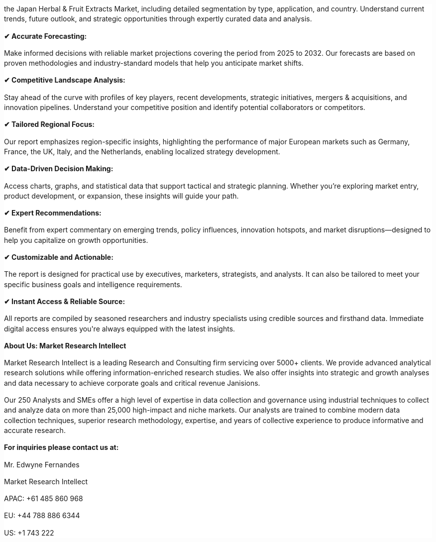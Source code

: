 the Japan Herbal & Fruit Extracts Market, including detailed segmentation by type, application, and country. Understand current trends, future outlook, and strategic opportunities through expertly curated data and analysis.</p><p><strong>✔ Accurate Forecasting:</strong></p><p>Make informed decisions with reliable market projections covering the period from 2025 to 2032. Our forecasts are based on proven methodologies and industry-standard models that help you anticipate market shifts.</p><p><strong>✔ Competitive Landscape Analysis:</strong></p><p>Stay ahead of the curve with profiles of key players, recent developments, strategic initiatives, mergers &amp; acquisitions, and innovation pipelines. Understand your competitive position and identify potential collaborators or competitors.</p><p><strong>✔ Tailored Regional Focus:</strong></p><p>Our report emphasizes region-specific insights, highlighting the performance of major European markets such as Germany, France, the UK, Italy, and the Netherlands, enabling localized strategy development.</p><p><strong>✔ Data-Driven Decision Making:</strong></p><p>Access charts, graphs, and statistical data that support tactical and strategic planning. Whether you&rsquo;re exploring market entry, product development, or expansion, these insights will guide your path.</p><p><strong>✔ Expert Recommendations:</strong></p><p>Benefit from expert commentary on emerging trends, policy influences, innovation hotspots, and market disruptions&mdash;designed to help you capitalize on growth opportunities.</p><p><strong>✔ Customizable and Actionable:</strong></p><p>The report is designed for practical use by executives, marketers, strategists, and analysts. It can also be tailored to meet your specific business goals and intelligence requirements.</p><p><strong>✔ Instant Access &amp; Reliable Source:</strong></p><p>All reports are compiled by seasoned researchers and industry specialists using credible sources and firsthand data. Immediate digital access ensures you're always equipped with the latest insights.</p><p><strong><span class="font-[700]">About Us: Market Research Intellect</span></strong></p><p><span class="">Market Research Intellect is a leading Research and Consulting firm servicing over 5000+ clients. We provide advanced analytical research solutions while offering information-enriched research studies.&nbsp;</span>We also offer insights into strategic and growth analyses and data necessary to achieve corporate goals and critical revenue Janisions.</p><p><span class="">Our 250 Analysts and SMEs offer a high level of expertise in data collection and governance using industrial techniques to collect and analyze data on more than 25,000 high-impact and niche markets. Our analysts are trained to combine modern data collection techniques, superior research methodology, expertise, and years of collective experience to produce informative and accurate research.</span></p><p><strong>For inquiries please contact us at:</strong></p><p>Mr. Edwyne Fernandes</p><p>Market Research Intellect</p><p>APAC: +61 485 860 968</p><p>EU: +44 788 886 6344</p><p>US: +1 743 222